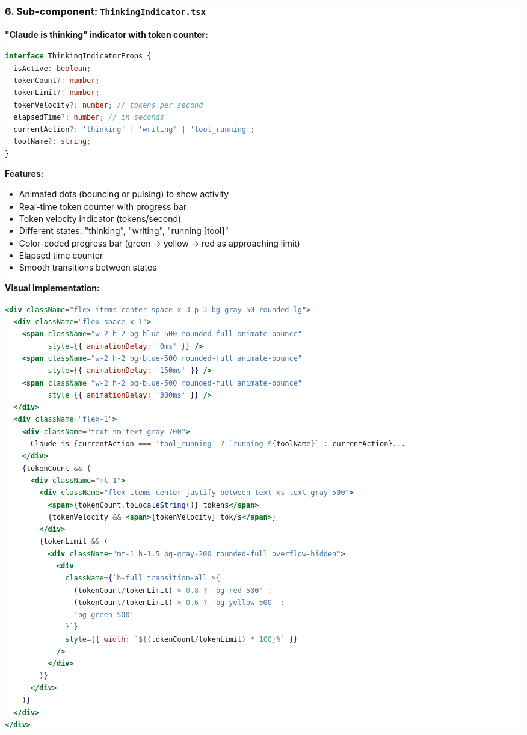 ### 6. Sub-component: `ThinkingIndicator.tsx`

**"Claude is thinking" indicator with token counter:**
```typescript
interface ThinkingIndicatorProps {
  isActive: boolean;
  tokenCount?: number;
  tokenLimit?: number;
  tokenVelocity?: number; // tokens per second
  elapsedTime?: number; // in seconds
  currentAction?: 'thinking' | 'writing' | 'tool_running';
  toolName?: string;
}
```

**Features:**
- Animated dots (bouncing or pulsing) to show activity
- Real-time token counter with progress bar
- Token velocity indicator (tokens/second)
- Different states: "thinking", "writing", "running [tool]"
- Color-coded progress bar (green → yellow → red as approaching limit)
- Elapsed time counter
- Smooth transitions between states

**Visual Implementation:**
```jsx
<div className="flex items-center space-x-3 p-3 bg-gray-50 rounded-lg">
  <div className="flex space-x-1">
    <span className="w-2 h-2 bg-blue-500 rounded-full animate-bounce" 
          style={{ animationDelay: '0ms' }} />
    <span className="w-2 h-2 bg-blue-500 rounded-full animate-bounce" 
          style={{ animationDelay: '150ms' }} />
    <span className="w-2 h-2 bg-blue-500 rounded-full animate-bounce" 
          style={{ animationDelay: '300ms' }} />
  </div>
  <div className="flex-1">
    <div className="text-sm text-gray-700">
      Claude is {currentAction === 'tool_running' ? `running ${toolName}` : currentAction}...
    </div>
    {tokenCount && (
      <div className="mt-1">
        <div className="flex items-center justify-between text-xs text-gray-500">
          <span>{tokenCount.toLocaleString()} tokens</span>
          {tokenVelocity && <span>{tokenVelocity} tok/s</span>}
        </div>
        {tokenLimit && (
          <div className="mt-1 h-1.5 bg-gray-200 rounded-full overflow-hidden">
            <div 
              className={`h-full transition-all ${
                (tokenCount/tokenLimit) > 0.8 ? 'bg-red-500' : 
                (tokenCount/tokenLimit) > 0.6 ? 'bg-yellow-500' : 
                'bg-green-500'
              }`}
              style={{ width: `${(tokenCount/tokenLimit) * 100}%` }}
            />
          </div>
        )}
      </div>
    )}
  </div>
</div>
```

